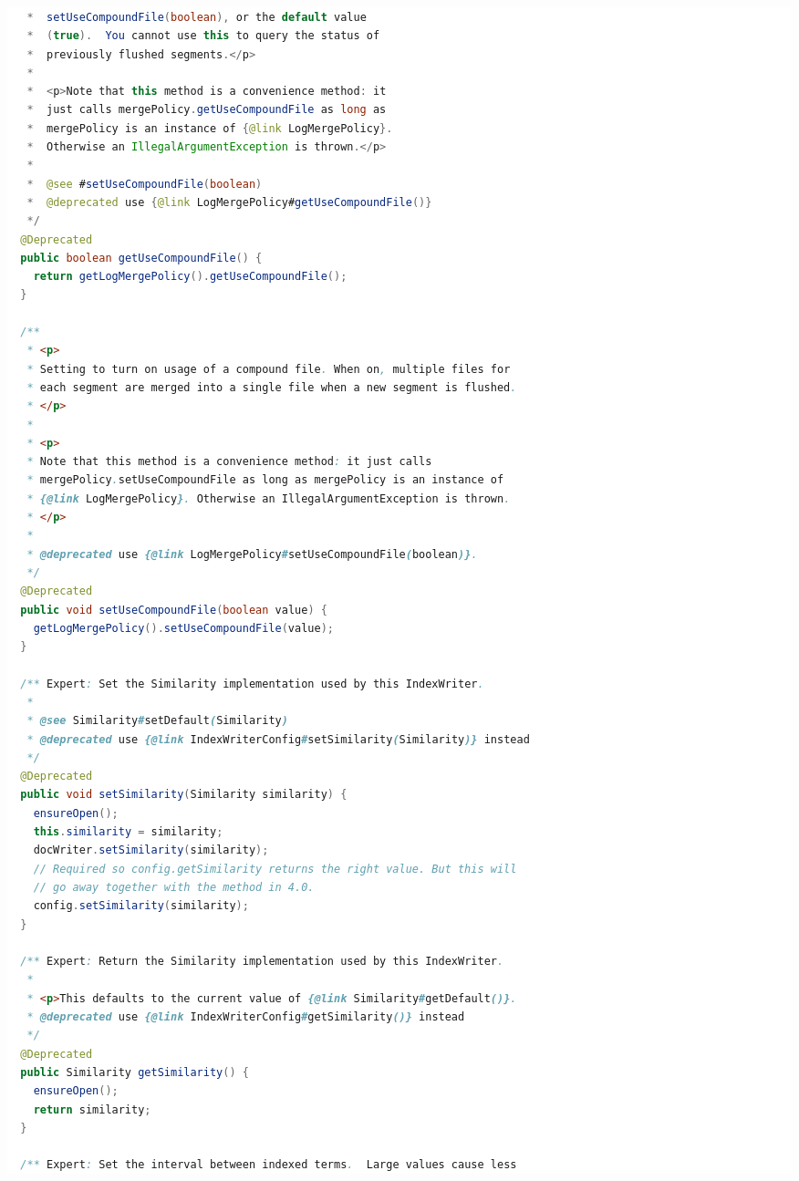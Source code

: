 ```java
   *  setUseCompoundFile(boolean), or the default value
   *  (true).  You cannot use this to query the status of
   *  previously flushed segments.</p>
   *
   *  <p>Note that this method is a convenience method: it
   *  just calls mergePolicy.getUseCompoundFile as long as
   *  mergePolicy is an instance of {@link LogMergePolicy}.
   *  Otherwise an IllegalArgumentException is thrown.</p>
   *
   *  @see #setUseCompoundFile(boolean)
   *  @deprecated use {@link LogMergePolicy#getUseCompoundFile()}
   */
  @Deprecated
  public boolean getUseCompoundFile() {
    return getLogMergePolicy().getUseCompoundFile();
  }

  /**
   * <p>
   * Setting to turn on usage of a compound file. When on, multiple files for
   * each segment are merged into a single file when a new segment is flushed.
   * </p>
   * 
   * <p>
   * Note that this method is a convenience method: it just calls
   * mergePolicy.setUseCompoundFile as long as mergePolicy is an instance of
   * {@link LogMergePolicy}. Otherwise an IllegalArgumentException is thrown.
   * </p>
   * 
   * @deprecated use {@link LogMergePolicy#setUseCompoundFile(boolean)}.
   */
  @Deprecated
  public void setUseCompoundFile(boolean value) {
    getLogMergePolicy().setUseCompoundFile(value);
  }

  /** Expert: Set the Similarity implementation used by this IndexWriter.
   *
   * @see Similarity#setDefault(Similarity)
   * @deprecated use {@link IndexWriterConfig#setSimilarity(Similarity)} instead
   */
  @Deprecated
  public void setSimilarity(Similarity similarity) {
    ensureOpen();
    this.similarity = similarity;
    docWriter.setSimilarity(similarity);
    // Required so config.getSimilarity returns the right value. But this will
    // go away together with the method in 4.0.
    config.setSimilarity(similarity);
  }

  /** Expert: Return the Similarity implementation used by this IndexWriter.
   *
   * <p>This defaults to the current value of {@link Similarity#getDefault()}.
   * @deprecated use {@link IndexWriterConfig#getSimilarity()} instead
   */
  @Deprecated
  public Similarity getSimilarity() {
    ensureOpen();
    return similarity;
  }

  /** Expert: Set the interval between indexed terms.  Large values cause less
```